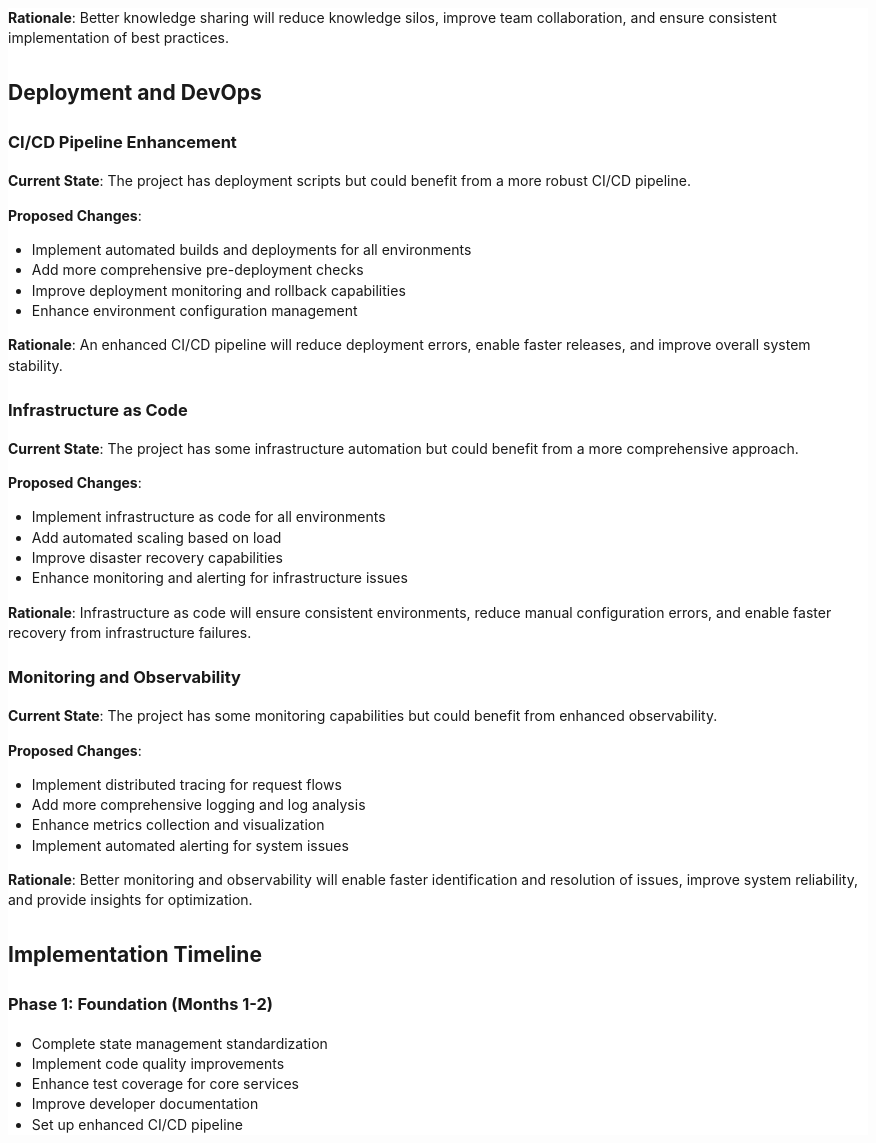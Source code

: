 **Rationale**: Better knowledge sharing will reduce knowledge silos, improve team collaboration, and ensure consistent implementation of best practices.

## Deployment and DevOps

### CI/CD Pipeline Enhancement

**Current State**: The project has deployment scripts but could benefit from a more robust CI/CD pipeline.

**Proposed Changes**:
- Implement automated builds and deployments for all environments
- Add more comprehensive pre-deployment checks
- Improve deployment monitoring and rollback capabilities
- Enhance environment configuration management

**Rationale**: An enhanced CI/CD pipeline will reduce deployment errors, enable faster releases, and improve overall system stability.

### Infrastructure as Code

**Current State**: The project has some infrastructure automation but could benefit from a more comprehensive approach.

**Proposed Changes**:
- Implement infrastructure as code for all environments
- Add automated scaling based on load
- Improve disaster recovery capabilities
- Enhance monitoring and alerting for infrastructure issues

**Rationale**: Infrastructure as code will ensure consistent environments, reduce manual configuration errors, and enable faster recovery from infrastructure failures.

### Monitoring and Observability

**Current State**: The project has some monitoring capabilities but could benefit from enhanced observability.

**Proposed Changes**:
- Implement distributed tracing for request flows
- Add more comprehensive logging and log analysis
- Enhance metrics collection and visualization
- Implement automated alerting for system issues

**Rationale**: Better monitoring and observability will enable faster identification and resolution of issues, improve system reliability, and provide insights for optimization.

## Implementation Timeline

### Phase 1: Foundation (Months 1-2)

- Complete state management standardization
- Implement code quality improvements
- Enhance test coverage for core services
- Improve developer documentation
- Set up enhanced CI/CD pipeline
